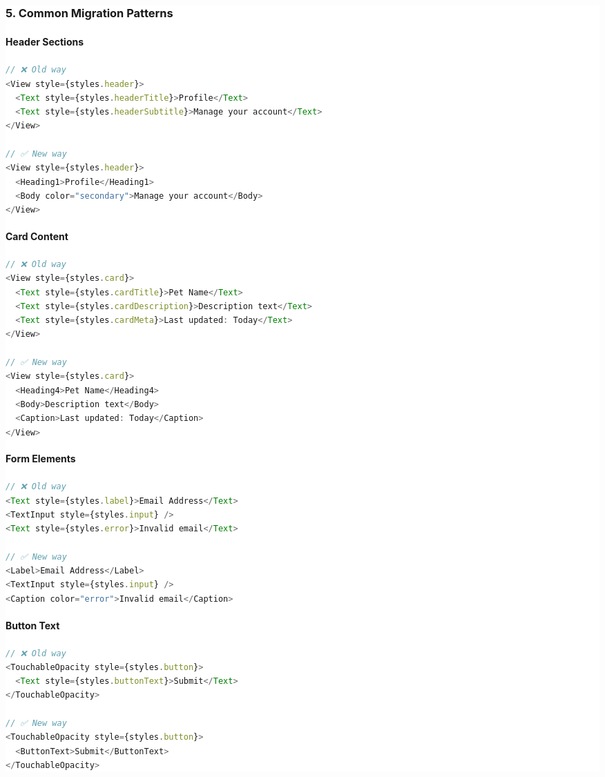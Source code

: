 ### 5. Common Migration Patterns

#### Header Sections
```typescript
// ❌ Old way
<View style={styles.header}>
  <Text style={styles.headerTitle}>Profile</Text>
  <Text style={styles.headerSubtitle}>Manage your account</Text>
</View>

// ✅ New way
<View style={styles.header}>
  <Heading1>Profile</Heading1>
  <Body color="secondary">Manage your account</Body>
</View>
```

#### Card Content
```typescript
// ❌ Old way
<View style={styles.card}>
  <Text style={styles.cardTitle}>Pet Name</Text>
  <Text style={styles.cardDescription}>Description text</Text>
  <Text style={styles.cardMeta}>Last updated: Today</Text>
</View>

// ✅ New way
<View style={styles.card}>
  <Heading4>Pet Name</Heading4>
  <Body>Description text</Body>
  <Caption>Last updated: Today</Caption>
</View>
```

#### Form Elements
```typescript
// ❌ Old way
<Text style={styles.label}>Email Address</Text>
<TextInput style={styles.input} />
<Text style={styles.error}>Invalid email</Text>

// ✅ New way
<Label>Email Address</Label>
<TextInput style={styles.input} />
<Caption color="error">Invalid email</Caption>
```

#### Button Text
```typescript
// ❌ Old way
<TouchableOpacity style={styles.button}>
  <Text style={styles.buttonText}>Submit</Text>
</TouchableOpacity>

// ✅ New way
<TouchableOpacity style={styles.button}>
  <ButtonText>Submit</ButtonText>
</TouchableOpacity>
```
